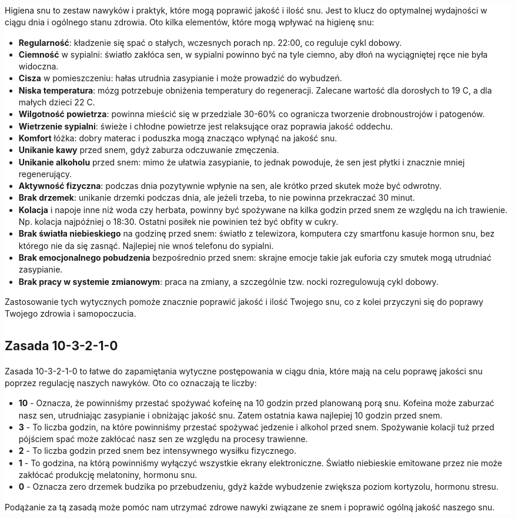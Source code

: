Higiena snu to zestaw nawyków i praktyk, które mogą poprawić jakość i ilość snu. Jest to klucz do optymalnej wydajności w ciągu dnia i ogólnego stanu zdrowia. Oto kilka elementów, które mogą wpływać na higienę snu:

* **Regularność**: kładzenie się spać o stałych, wczesnych porach np. 22:00, co reguluje cykl dobowy.
* **Ciemność** w sypialni: światło zakłóca sen, w sypialni powinno być na tyle ciemno, aby dłoń na wyciągniętej ręce nie była widoczna.
* **Cisza** w pomieszczeniu: hałas utrudnia zasypianie i może prowadzić do wybudzeń.
* **Niska temperatura**: mózg potrzebuje obniżenia temperatury do regeneracji. Zalecane wartość dla dorosłych to 19 C, a dla małych dzieci 22 C.
* **Wilgotność powietrza**: powinna mieścić się w przedziale 30-60% co ogranicza tworzenie drobnoustrojów i patogenów.
* **Wietrzenie sypialni**: świeże i chłodne powietrze jest relaksujące oraz poprawia jakość oddechu.
* **Komfort** łóżka: dobry materac i poduszka mogą znacząco wpłynąć na jakość snu.
* **Unikanie kawy** przed snem, gdyż zaburza odczuwanie zmęczenia.
* **Unikanie alkoholu** przed snem: mimo że ułatwia zasypianie, to jednak powoduje, że sen jest płytki i znacznie mniej regenerujący.
* **Aktywność fizyczna**: podczas dnia pozytywnie wpłynie na sen, ale krótko przed skutek może być odwrotny.
* **Brak drzemek**: unikanie drzemki podczas dnia, ale jeżeli trzeba, to nie powinna przekraczać 30 minut.
* **Kolacja** i napoje inne niż woda czy herbata, powinny być spożywane na kilka godzin przed snem ze względu na ich trawienie. Np. kolacja najpóźniej o 18:30. Ostatni posiłek nie powinien też być obfity w cukry.
* **Brak światła niebieskiego** na godzinę przed snem: światło z telewizora, komputera czy smartfonu kasuje hormon snu, bez którego nie da się zasnąć. Najlepiej nie wnoś telefonu do sypialni.
* **Brak emocjonalnego pobudzenia** bezpośrednio przed snem: skrajne emocje takie jak euforia czy smutek mogą utrudniać zasypianie.
* **Brak pracy w systemie zmianowym**: praca na zmiany, a szczególnie tzw. nocki rozregulowują cykl dobowy.

Zastosowanie tych wytycznych pomoże znacznie poprawić jakość i ilość Twojego snu, co z kolei przyczyni się do poprawy Twojego zdrowia i samopoczucia.

## Zasada 10-3-2-1-0

Zasada 10-3-2-1-0 to łatwe do zapamiętania wytyczne postępowania w ciągu dnia, które mają na celu poprawę jakości snu poprzez regulację naszych nawyków. Oto co oznaczają te liczby:

* **10** - Oznacza, że powinniśmy przestać spożywać kofeinę na 10 godzin przed planowaną porą snu. Kofeina może zaburzać nasz sen, utrudniając zasypianie i obniżając jakość snu. Zatem ostatnia kawa najlepiej 10 godzin przed snem.
* **3** - To liczba godzin, na które powinniśmy przestać spożywać jedzenie i alkohol przed snem. Spożywanie kolacji tuż przed pójściem spać może zakłócać nasz sen ze względu na procesy trawienne.
* **2** - To liczba godzin przed snem bez intensywnego wysiłku fizycznego.
* **1** - To godzina, na którą powinniśmy wyłączyć wszystkie ekrany elektroniczne. Światło niebieskie emitowane przez nie może zakłócać produkcję melatoniny, hormonu snu.
* **0** - Oznacza zero drzemek budzika po przebudzeniu, gdyż każde wybudzenie zwiększa poziom kortyzolu, hormonu stresu.

Podążanie za tą zasadą może pomóc nam utrzymać zdrowe nawyki związane ze snem i poprawić ogólną jakość naszego snu.
